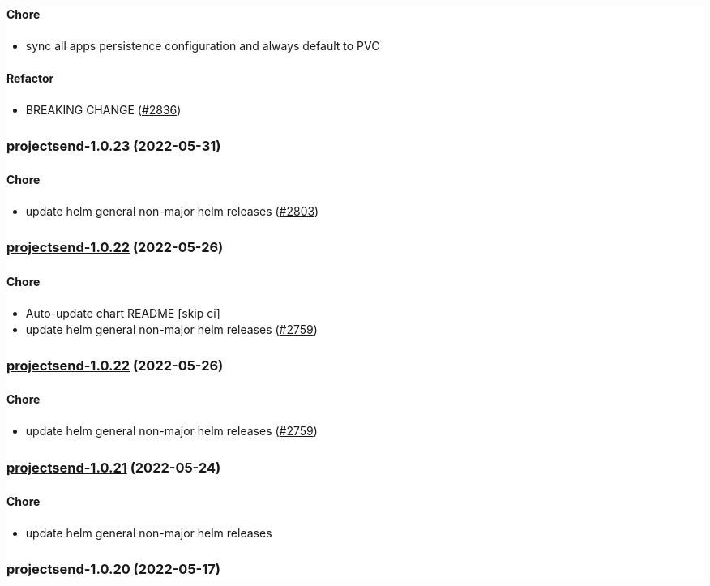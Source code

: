 #### Chore

- sync all apps persistence configuration and always default to PVC

#### Refactor

- BREAKING CHANGE ([#2836](https://github.com/truecharts/apps/issues/2836))

<a name="projectsend-1.0.23"></a>

### [projectsend-1.0.23](https://github.com/truecharts/apps/compare/projectsend-1.0.22...projectsend-1.0.23) (2022-05-31)

#### Chore

- update helm general non-major helm releases ([#2803](https://github.com/truecharts/apps/issues/2803))

<a name="projectsend-1.0.22"></a>

### [projectsend-1.0.22](https://github.com/truecharts/apps/compare/projectsend-1.0.21...projectsend-1.0.22) (2022-05-26)

#### Chore

- Auto-update chart README [skip ci]
- update helm general non-major helm releases ([#2759](https://github.com/truecharts/apps/issues/2759))

<a name="projectsend-1.0.22"></a>

### [projectsend-1.0.22](https://github.com/truecharts/apps/compare/projectsend-1.0.21...projectsend-1.0.22) (2022-05-26)

#### Chore

- update helm general non-major helm releases ([#2759](https://github.com/truecharts/apps/issues/2759))

<a name="projectsend-1.0.21"></a>

### [projectsend-1.0.21](https://github.com/truecharts/apps/compare/projectsend-1.0.20...projectsend-1.0.21) (2022-05-24)

#### Chore

- update helm general non-major helm releases

<a name="projectsend-1.0.20"></a>

### [projectsend-1.0.20](https://github.com/truecharts/apps/compare/projectsend-1.0.19...projectsend-1.0.20) (2022-05-17)
